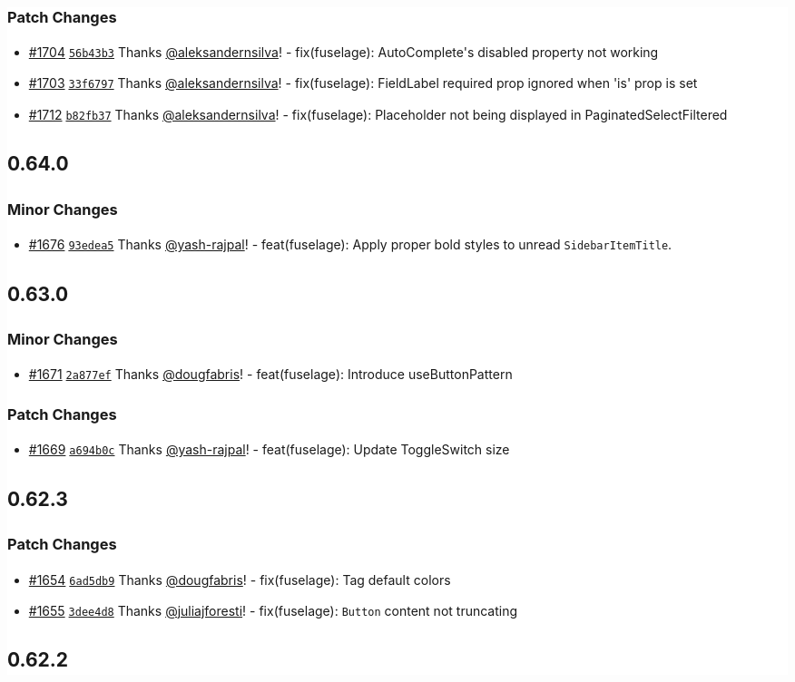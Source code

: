 ### Patch Changes

- [#1704](https://github.com/RocketChat/fuselage/pull/1704) [`56b43b3`](https://github.com/RocketChat/fuselage/commit/56b43b3d2453cabae9fba1060f5f4e6da2e02db7) Thanks [@aleksandernsilva](https://github.com/aleksandernsilva)! - fix(fuselage): AutoComplete's disabled property not working

- [#1703](https://github.com/RocketChat/fuselage/pull/1703) [`33f6797`](https://github.com/RocketChat/fuselage/commit/33f67971392057420b3b3b49e35f567ac2af7319) Thanks [@aleksandernsilva](https://github.com/aleksandernsilva)! - fix(fuselage): FieldLabel required prop ignored when 'is' prop is set

- [#1712](https://github.com/RocketChat/fuselage/pull/1712) [`b82fb37`](https://github.com/RocketChat/fuselage/commit/b82fb37bc389b8cfc4ef9fa35b0f89f79a42e0c7) Thanks [@aleksandernsilva](https://github.com/aleksandernsilva)! - fix(fuselage): Placeholder not being displayed in PaginatedSelectFiltered

## 0.64.0

### Minor Changes

- [#1676](https://github.com/RocketChat/fuselage/pull/1676) [`93edea5`](https://github.com/RocketChat/fuselage/commit/93edea5a195d9d7de68a7991f09d54a7ef367a82) Thanks [@yash-rajpal](https://github.com/yash-rajpal)! - feat(fuselage): Apply proper bold styles to unread `SidebarItemTitle`.

## 0.63.0

### Minor Changes

- [#1671](https://github.com/RocketChat/fuselage/pull/1671) [`2a877ef`](https://github.com/RocketChat/fuselage/commit/2a877eff8996f7443df62d63039639212708cd1d) Thanks [@dougfabris](https://github.com/dougfabris)! - feat(fuselage): Introduce useButtonPattern

### Patch Changes

- [#1669](https://github.com/RocketChat/fuselage/pull/1669) [`a694b0c`](https://github.com/RocketChat/fuselage/commit/a694b0ce3e8dcc7d08ce51bfca9012038fd5d9c8) Thanks [@yash-rajpal](https://github.com/yash-rajpal)! - feat(fuselage): Update ToggleSwitch size

## 0.62.3

### Patch Changes

- [#1654](https://github.com/RocketChat/fuselage/pull/1654) [`6ad5db9`](https://github.com/RocketChat/fuselage/commit/6ad5db9f613b2cda09d5cc5b8158196115f3f72a) Thanks [@dougfabris](https://github.com/dougfabris)! - fix(fuselage): Tag default colors

- [#1655](https://github.com/RocketChat/fuselage/pull/1655) [`3dee4d8`](https://github.com/RocketChat/fuselage/commit/3dee4d887c7a58088c500df9a90611aee02a5535) Thanks [@juliajforesti](https://github.com/juliajforesti)! - fix(fuselage): `Button` content not truncating

## 0.62.2
